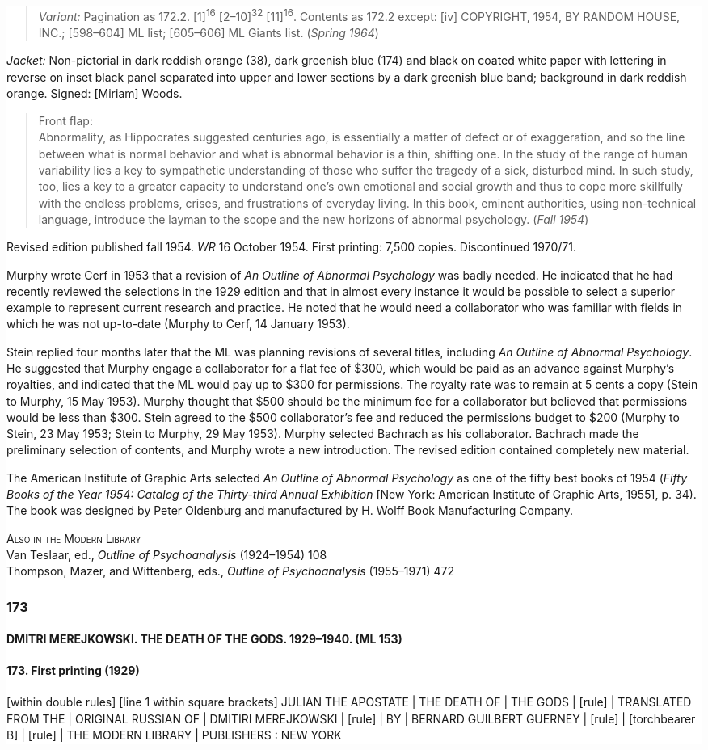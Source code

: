  > *Variant:* Pagination as 172.2. [1]<sup>16</sup> [2–10]<sup>32</sup> [11]<sup>16</sup>. Contents as 172.2 except: [iv] COPYRIGHT, 1954, BY RANDOM HOUSE, INC.; [598–604] ML list; [605–606] ML Giants list. (*Spring 1964*)  

 *Jacket:* Non-pictorial in dark reddish orange (38), dark greenish blue (174) and black on coated white paper with lettering in reverse on inset black panel separated into upper and lower sections by a dark greenish blue band; background in dark reddish orange. Signed: [Miriam] Woods.  

 > Front flap: <br> Abnormality, as Hippocrates suggested centuries ago, is essentially a matter of defect or of exaggeration, and so the line between what is normal behavior and what is abnormal behavior is a thin, shifting one. In the study of the range of human variability lies a key to sympathetic understanding of those who suffer the tragedy of a sick, disturbed mind. In such study, too, lies a key to a greater capacity to understand one’s own emotional and social growth and thus to cope more skillfully with the endless problems, crises, and frustrations of everyday living. In this book, eminent authorities, using non-technical language, introduce the layman to the scope and the new horizons of abnormal psychology. (*Fall 1954*)  

 Revised edition published fall 1954. *WR* 16 October 1954. First printing: 7,500 copies. Discontinued 1970/71.  

 Murphy wrote Cerf in 1953 that a revision of *An Outline of Abnormal Psychology* was badly needed. He indicated that he had recently reviewed the selections in the 1929 edition and that in almost every instance it would be possible to select a superior example to represent current research and practice. He noted that he would need a collaborator who was familiar with fields in which he was not up-to-date (Murphy to Cerf, 14 January 1953).  

 Stein replied four months later that the ML was planning revisions of several titles, including *An Outline of Abnormal Psychology*. He suggested that Murphy engage a collaborator for a flat fee of \$300, which would be paid as an advance against Murphy’s royalties, and indicated that the ML would pay up to \$300 for permissions. The royalty rate was to remain at 5 cents a copy (Stein to Murphy, 15 May 1953). Murphy thought that \$500 should be the minimum fee for a collaborator but believed that permissions would be less than \$300. Stein agreed to the \$500 collaborator’s fee and reduced the permissions budget to \$200 (Murphy to Stein, 23 May 1953; Stein to Murphy, 29 May 1953). Murphy selected Bachrach as his collaborator. Bachrach made the preliminary selection of contents, and Murphy wrote a new introduction. The revised edition contained completely new material.  

 The American Institute of Graphic Arts selected *An Outline of Abnormal Psychology* as one of the fifty best books of 1954 (*Fifty Books of the Year 1954: Catalog of the Thirty-third Annual Exhibition* [New York: American Institute of Graphic Arts, 1955], p. 34). The book was designed by Peter Oldenburg and manufactured by H. Wolff Book Manufacturing Company.  

 <span class="smallcaps">Also in the Modern Library</span>  
 Van Teslaar, ed., *Outline of Psychoanalysis* (1924–1954) 108  
 Thompson, Mazer, and Wittenberg, eds., *Outline of Psychoanalysis* (1955–1971) 472  

 ### 173  

 **DMITRI MEREJKOWSKI. THE DEATH OF THE GODS. 1929–1940. (ML 153)**  

 #### 173. First printing (1929)  

 [within double rules] [line 1 within square brackets] JULIAN THE APOSTATE | THE DEATH OF | THE GODS | [rule] | TRANSLATED FROM THE | ORIGINAL RUSSIAN OF | DMITIRI MEREJKOWSKI | [rule] | BY | BERNARD GUILBERT GUERNEY | [rule] | [torchbearer B] | [rule] | THE MODERN LIBRARY | PUBLISHERS : NEW YORK  
